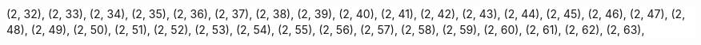 (2,
32),
(2,
33),
(2,
34),
(2,
35),
(2,
36),
(2,
37),
(2,
38),
(2,
39),
(2,
40),
(2,
41),
(2,
42),
(2,
43),
(2,
44),
(2,
45),
(2,
46),
(2,
47),
(2,
48),
(2,
49),
(2,
50),
(2,
51),
(2,
52),
(2,
53),
(2,
54),
(2,
55),
(2,
56),
(2,
57),
(2,
58),
(2,
59),
(2,
60),
(2,
61),
(2,
62),
(2,
63),